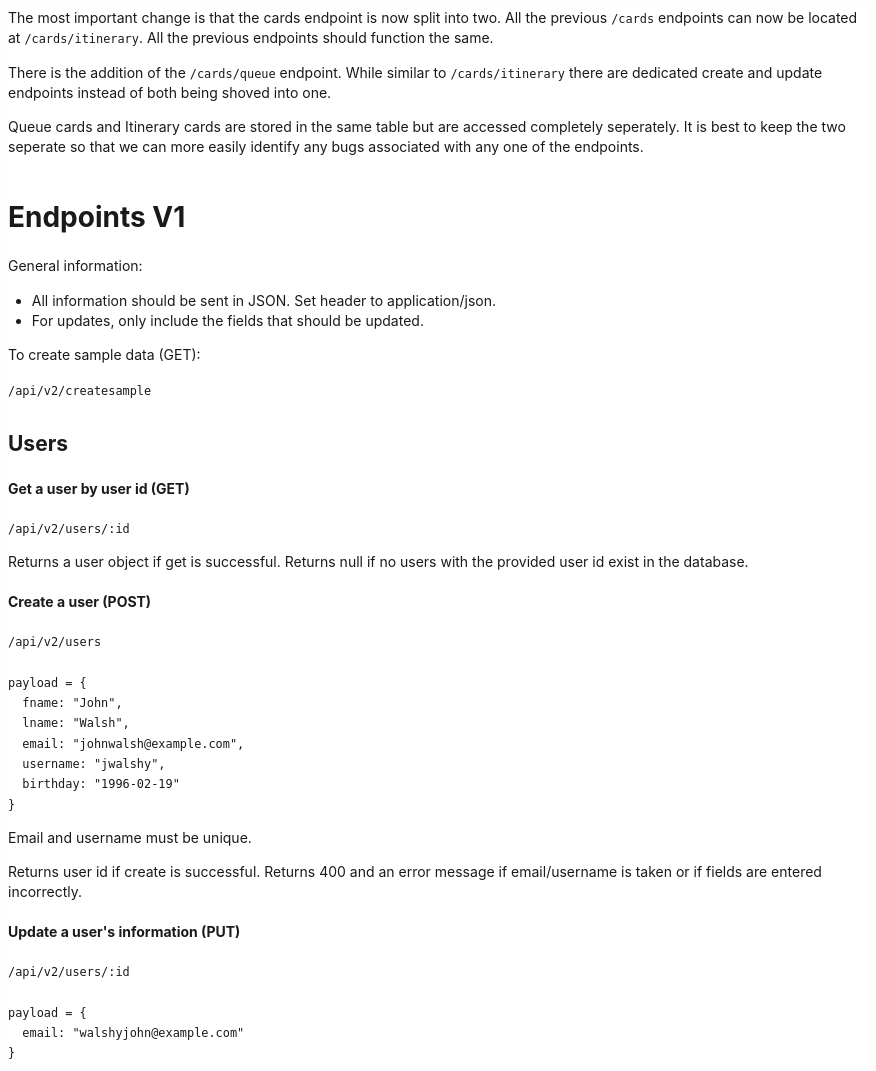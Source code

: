 The most important change is that the cards endpoint is now split into two. All the previous `/cards` endpoints can now be located at  `/cards/itinerary`. All the previous endpoints should function the same.

There is the addition of the `/cards/queue` endpoint. While similar to `/cards/itinerary` there are dedicated create and update endpoints instead of both being shoved into one.  

Queue cards and Itinerary cards are stored in the same table but are accessed completely seperately. It is best to keep the two seperate so that we can more easily identify any bugs associated with any one of the endpoints.

# Endpoints V1

General information:

* All information should be sent in JSON. Set header to application/json.
* For updates, only include the fields that should be updated.

To create sample data (GET):

```
/api/v2/createsample
```

## Users
#### Get a user by user id (GET)
```
/api/v2/users/:id
```

Returns a user object if get is successful.
Returns null if no users with the provided user id exist in the database.

#### Create a user (POST)
```
/api/v2/users

payload = {
  fname: "John",
  lname: "Walsh",
  email: "johnwalsh@example.com",
  username: "jwalshy",
  birthday: "1996-02-19"
}
```
Email and username must be unique. 

Returns user id if create is successful.
Returns 400 and an error message if email/username is taken or if fields are entered incorrectly. 


#### Update a user's information (PUT)
```
/api/v2/users/:id

payload = {
  email: "walshyjohn@example.com"
}
```
